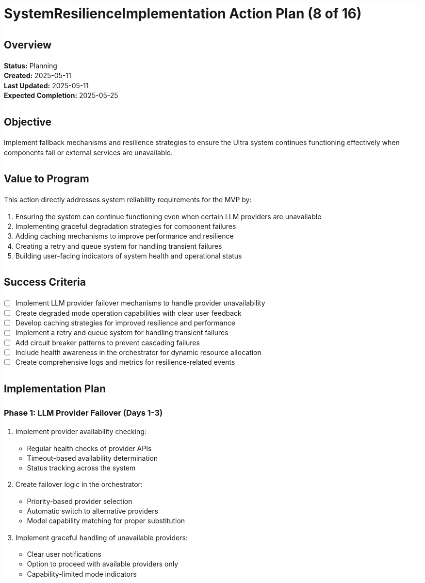 # SystemResilienceImplementation Action Plan (8 of 16)

## Overview

**Status:** Planning  
**Created:** 2025-05-11  
**Last Updated:** 2025-05-11  
**Expected Completion:** 2025-05-25  

## Objective

Implement fallback mechanisms and resilience strategies to ensure the Ultra system continues functioning effectively when components fail or external services are unavailable.

## Value to Program

This action directly addresses system reliability requirements for the MVP by:

1. Ensuring the system can continue functioning even when certain LLM providers are unavailable
2. Implementing graceful degradation strategies for component failures
3. Adding caching mechanisms to improve performance and resilience
4. Creating a retry and queue system for handling transient failures
5. Building user-facing indicators of system health and operational status

## Success Criteria

- [ ] Implement LLM provider failover mechanisms to handle provider unavailability
- [ ] Create degraded mode operation capabilities with clear user feedback
- [ ] Develop caching strategies for improved resilience and performance
- [ ] Implement a retry and queue system for handling transient failures
- [ ] Add circuit breaker patterns to prevent cascading failures
- [ ] Include health awareness in the orchestrator for dynamic resource allocation
- [ ] Create comprehensive logs and metrics for resilience-related events

## Implementation Plan

### Phase 1: LLM Provider Failover (Days 1-3)

1. Implement provider availability checking:
   - Regular health checks of provider APIs
   - Timeout-based availability determination
   - Status tracking across the system

2. Create failover logic in the orchestrator:
   - Priority-based provider selection
   - Automatic switch to alternative providers
   - Model capability matching for proper substitution

3. Implement graceful handling of unavailable providers:
   - Clear user notifications
   - Option to proceed with available providers only
   - Capability-limited mode indicators
